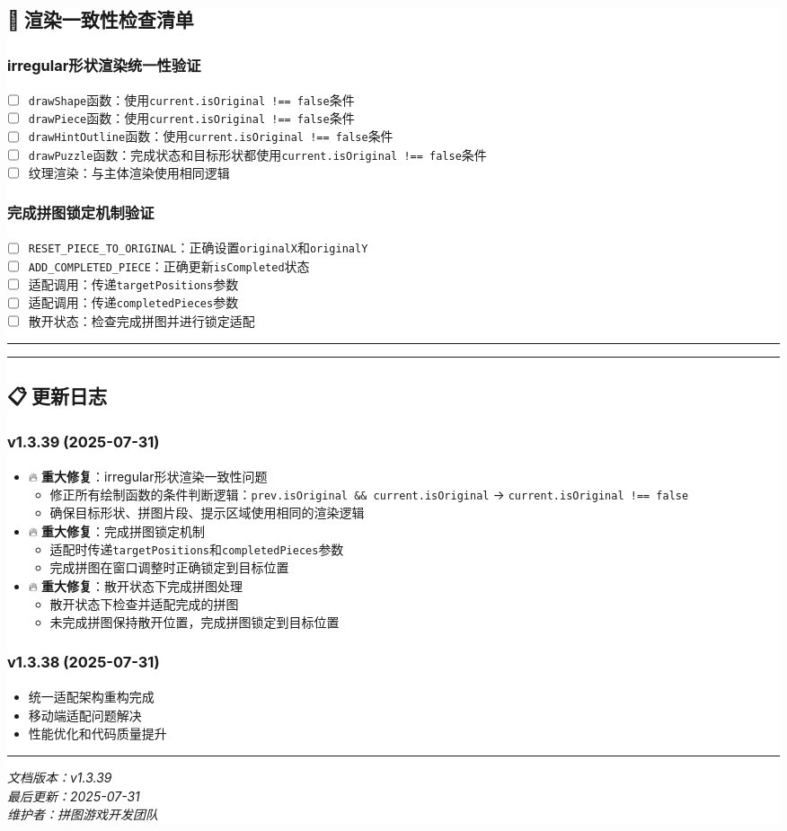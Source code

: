 ## 🔧 渲染一致性检查清单

### irregular形状渲染统一性验证
- [ ] `drawShape`函数：使用`current.isOriginal !== false`条件
- [ ] `drawPiece`函数：使用`current.isOriginal !== false`条件  
- [ ] `drawHintOutline`函数：使用`current.isOriginal !== false`条件
- [ ] `drawPuzzle`函数：完成状态和目标形状都使用`current.isOriginal !== false`条件
- [ ] 纹理渲染：与主体渲染使用相同逻辑

### 完成拼图锁定机制验证
- [ ] `RESET_PIECE_TO_ORIGINAL`：正确设置`originalX`和`originalY`
- [ ] `ADD_COMPLETED_PIECE`：正确更新`isCompleted`状态
- [ ] 适配调用：传递`targetPositions`参数
- [ ] 适配调用：传递`completedPieces`参数
- [ ] 散开状态：检查完成拼图并进行锁定适配

---

---

## 📋 更新日志

### v1.3.39 (2025-07-31)
- 🔥 **重大修复**：irregular形状渲染一致性问题
  - 修正所有绘制函数的条件判断逻辑：`prev.isOriginal && current.isOriginal` → `current.isOriginal !== false`
  - 确保目标形状、拼图片段、提示区域使用相同的渲染逻辑
- 🔥 **重大修复**：完成拼图锁定机制
  - 适配时传递`targetPositions`和`completedPieces`参数
  - 完成拼图在窗口调整时正确锁定到目标位置
- 🔥 **重大修复**：散开状态下完成拼图处理
  - 散开状态下检查并适配完成的拼图
  - 未完成拼图保持散开位置，完成拼图锁定到目标位置

### v1.3.38 (2025-07-31)
- 统一适配架构重构完成
- 移动端适配问题解决
- 性能优化和代码质量提升

---

*文档版本：v1.3.39*  
*最后更新：2025-07-31*  
*维护者：拼图游戏开发团队*